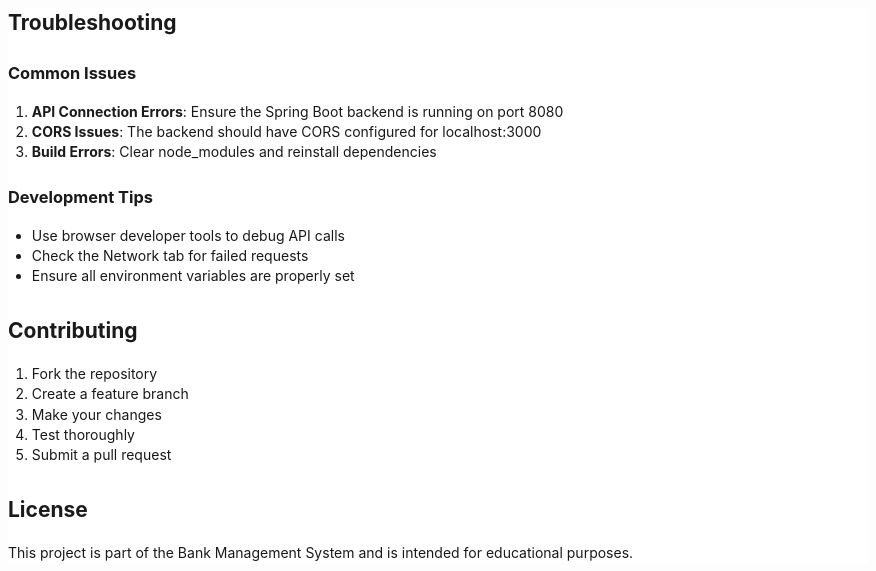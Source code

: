 ## Troubleshooting

### Common Issues

1. **API Connection Errors**: Ensure the Spring Boot backend is running on port 8080
2. **CORS Issues**: The backend should have CORS configured for localhost:3000
3. **Build Errors**: Clear node_modules and reinstall dependencies

### Development Tips

- Use browser developer tools to debug API calls
- Check the Network tab for failed requests
- Ensure all environment variables are properly set

## Contributing

1. Fork the repository
2. Create a feature branch
3. Make your changes
4. Test thoroughly
5. Submit a pull request

## License

This project is part of the Bank Management System and is intended for educational purposes.
